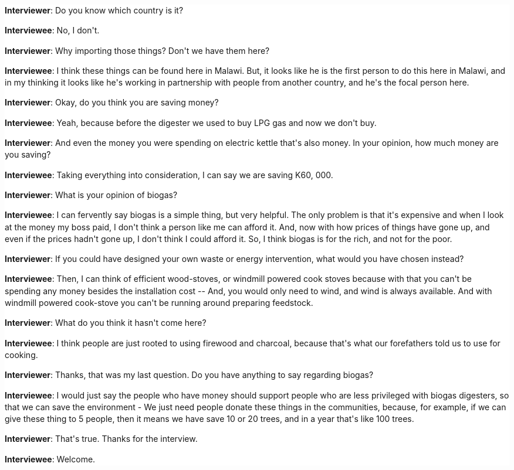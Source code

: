 **Interviewer**: Do you know which country is it?

**Interviewee**: No, I don\'t.

**Interviewer**: Why importing those things? Don't we have them here?

**Interviewee**: I think these things can be found here in Malawi. But,
it looks like he is the first person to do this here in Malawi, and in
my thinking it looks like he's working in partnership with people from
another country, and he's the focal person here.

**Interviewer**: Okay, do you think you are saving money?

**Interviewee**: Yeah, because before the digester we used to buy LPG
gas and now we don't buy.

**Interviewer**: And even the money you were spending on electric kettle
that's also money. In your opinion, how much money are you saving?

**Interviewee**: Taking everything into consideration, I can say we are
saving K60, 000.

**Interviewer**: What is your opinion of biogas?

**Interviewee**: I can fervently say biogas is a simple thing, but very
helpful. The only problem is that it's expensive and when I look at the
money my boss paid, I don't think a person like me can afford it. And,
now with how prices of things have gone up, and even if the prices
hadn't gone up, I don't think I could afford it. So, I think biogas is
for the rich, and not for the poor.

**Interviewer**: If you could have designed your own waste or energy
intervention, what would you have chosen instead?

**Interviewee**: Then, I can think of efficient wood-stoves, or windmill
powered cook stoves because with that you can't be spending any money
besides the installation cost -- And, you would only need to wind, and
wind is always available. And with windmill powered cook-stove you can't
be running around preparing feedstock.

**Interviewer**: What do you think it hasn't come here?

**Interviewee**: I think people are just rooted to using firewood and
charcoal, because that's what our forefathers told us to use for
cooking.

**Interviewer**: Thanks, that was my last question. Do you have anything
to say regarding biogas?

**Interviewee**: I would just say the people who have money should
support people who are less privileged with biogas digesters, so that we
can save the environment - We just need people donate these things in
the communities, because, for example, if we can give these thing to 5
people, then it means we have save 10 or 20 trees, and in a year that's
like 100 trees.

**Interviewer**: That's true. Thanks for the interview.

**Interviewee**: Welcome.
